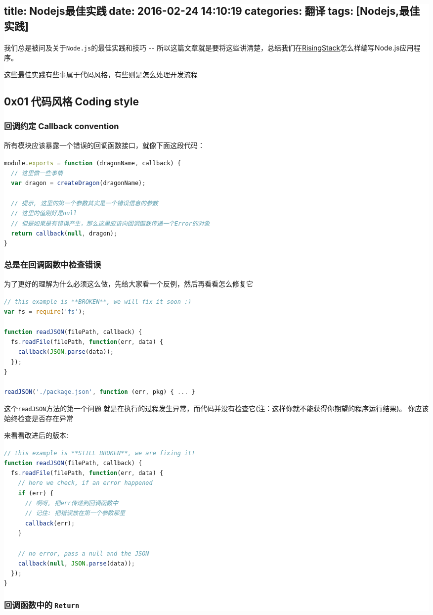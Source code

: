 title: Nodejs最佳实践
date: 2016-02-24 14:10:19
categories: 翻译
tags: [Nodejs,最佳实践]
---

我们总是被问及关于`Node.js`的最佳实践和技巧 -- 所以这篇文章就是要将这些讲清楚，总结我们在[RisingStack][1]怎么样编写Node.js应用程序。

这些最佳实践有些事属于代码风格，有些则是怎么处理开发流程


## 0x01 代码风格 Coding style

### 回调约定 Callback convention

所有模块应该暴露一个错误的回调函数接口，就像下面这段代码：

```javascript
module.exports = function (dragonName, callback) {
  // 这里做一些事情
  var dragon = createDragon(dragonName);

  // 提示, 这里的第一个参数其实是一个错误信息的参数
  // 这里的值刚好是null
  // 但是如果是有错误产生，那么这里应该向回调函数传递一个Error的对象
  return callback(null, dragon);
}
```
### 总是在回调函数中检查错误
为了更好的理解为什么必须这么做，先给大家看一个反例，然后再看看怎么修复它

```javascript
// this example is **BROKEN**, we will fix it soon :)
var fs = require('fs');

function readJSON(filePath, callback) {
  fs.readFile(filePath, function(err, data) {
    callback(JSON.parse(data));
  });
}

readJSON('./package.json', function (err, pkg) { ... }
```
这个`readJSON`方法的第一个问题 就是在执行的过程发生异常，而代码并没有检查它(注：这样你就不能获得你期望的程序运行结果)。 你应该始终检查是否存在异常

来看看改进后的版本:
```javascript
// this example is **STILL BROKEN**, we are fixing it!
function readJSON(filePath, callback) {
  fs.readFile(filePath, function(err, data) {
    // here we check, if an error happened
    if (err) {
      // 啊呀, 把err传递到回调函数中
      // 记住: 把错误放在第一个参数那里
      callback(err);
    }

    // no error, pass a null and the JSON
    callback(null, JSON.parse(data));
  });
}
```
### 回调函数中的 `Return`


  [1]: http://risingstack.com/ "博客的原文地址"
  [2]: https://github.com/caolan/async%20%E2%80%9Casync%E2%80%9D
  [3]: https://github.com/JacksonTian/eventproxy
  [4]: http://supervisord.org/
  [5]: http://mmonit.com/monit/
  [6]: https://github.com/Unitech/pm2
  [7]: https://github.com/indexzero/nconf
  [8]: https://github.com/RisingStack/node-style-guide
  [9]: http://blog.risingstack.com/continuous-deployment-of-node-js-applications/
  [10]: http://blog.risingstack.com/node-js-best-practices-part-2/
  [11]: https://blog.risingstack.com/node-js-best-practices/